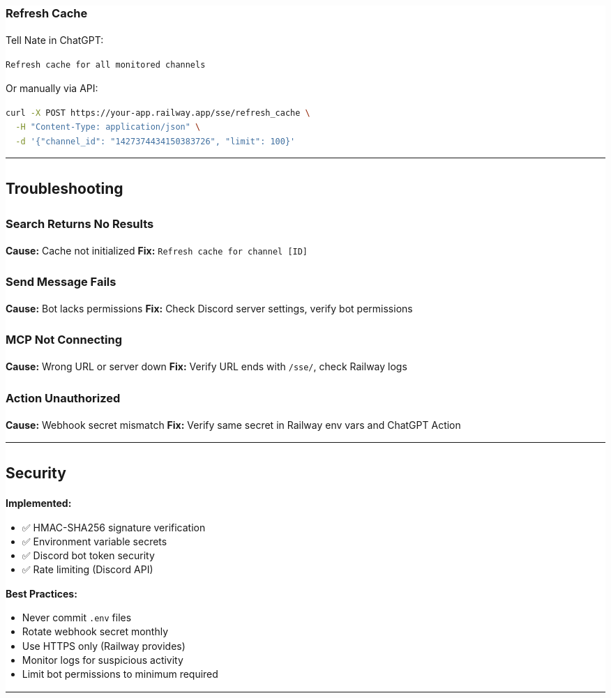 ### Refresh Cache

Tell Nate in ChatGPT:
```
Refresh cache for all monitored channels
```

Or manually via API:
```bash
curl -X POST https://your-app.railway.app/sse/refresh_cache \
  -H "Content-Type: application/json" \
  -d '{"channel_id": "1427374434150383726", "limit": 100}'
```

---

## Troubleshooting

### Search Returns No Results

**Cause:** Cache not initialized
**Fix:** `Refresh cache for channel [ID]`

### Send Message Fails

**Cause:** Bot lacks permissions
**Fix:** Check Discord server settings, verify bot permissions

### MCP Not Connecting

**Cause:** Wrong URL or server down
**Fix:** Verify URL ends with `/sse/`, check Railway logs

### Action Unauthorized

**Cause:** Webhook secret mismatch
**Fix:** Verify same secret in Railway env vars and ChatGPT Action

---

## Security

**Implemented:**
- ✅ HMAC-SHA256 signature verification
- ✅ Environment variable secrets
- ✅ Discord bot token security
- ✅ Rate limiting (Discord API)

**Best Practices:**
- Never commit `.env` files
- Rotate webhook secret monthly
- Use HTTPS only (Railway provides)
- Monitor logs for suspicious activity
- Limit bot permissions to minimum required

---